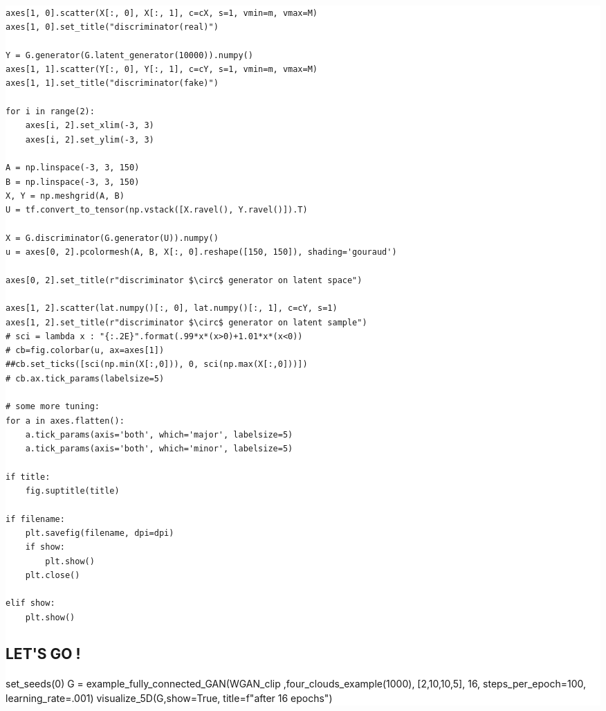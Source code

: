     axes[1, 0].scatter(X[:, 0], X[:, 1], c=cX, s=1, vmin=m, vmax=M)
    axes[1, 0].set_title("discriminator(real)")

    Y = G.generator(G.latent_generator(10000)).numpy()
    axes[1, 1].scatter(Y[:, 0], Y[:, 1], c=cY, s=1, vmin=m, vmax=M)
    axes[1, 1].set_title("discriminator(fake)")

    for i in range(2):
        axes[i, 2].set_xlim(-3, 3)
        axes[i, 2].set_ylim(-3, 3)

    A = np.linspace(-3, 3, 150)
    B = np.linspace(-3, 3, 150)
    X, Y = np.meshgrid(A, B)
    U = tf.convert_to_tensor(np.vstack([X.ravel(), Y.ravel()]).T)

    X = G.discriminator(G.generator(U)).numpy()
    u = axes[0, 2].pcolormesh(A, B, X[:, 0].reshape([150, 150]), shading='gouraud')

    axes[0, 2].set_title(r"discriminator $\circ$ generator on latent space")

    axes[1, 2].scatter(lat.numpy()[:, 0], lat.numpy()[:, 1], c=cY, s=1)
    axes[1, 2].set_title(r"discriminator $\circ$ generator on latent sample")
    # sci = lambda x : "{:.2E}".format(.99*x*(x>0)+1.01*x*(x<0))
    # cb=fig.colorbar(u, ax=axes[1])
    ##cb.set_ticks([sci(np.min(X[:,0])), 0, sci(np.max(X[:,0]))])
    # cb.ax.tick_params(labelsize=5)

    # some more tuning:
    for a in axes.flatten():
        a.tick_params(axis='both', which='major', labelsize=5)
        a.tick_params(axis='both', which='minor', labelsize=5)

    if title:
        fig.suptitle(title)

    if filename:
        plt.savefig(filename, dpi=dpi)
        if show:
            plt.show()
        plt.close()

    elif show:
        plt.show()

## LET'S GO !

set_seeds(0)
G = example_fully_connected_GAN(WGAN_clip ,four_clouds_example(1000), [2,10,10,5], 16, steps_per_epoch=100, learning_rate=.001)
visualize_5D(G,show=True, title=f"after 16 epochs")
